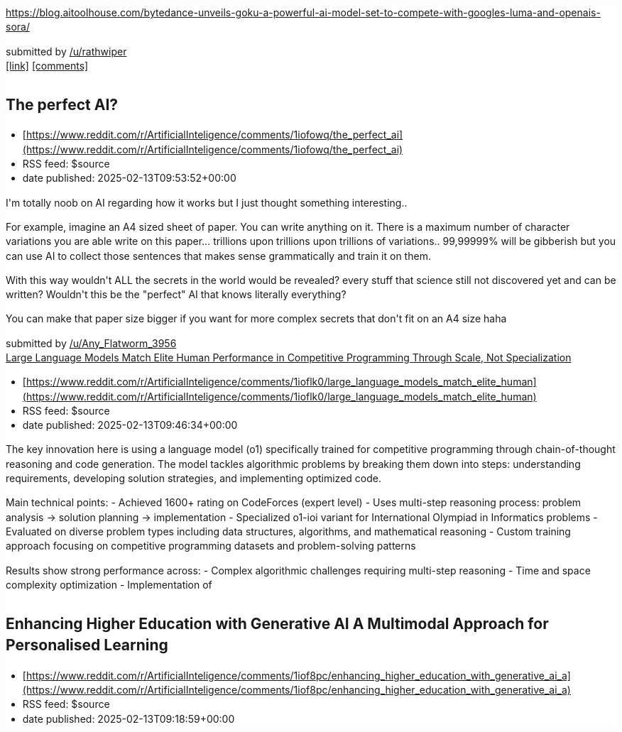 <div class="md"><p><a href="https://blog.aitoolhouse.com/bytedance-unveils-goku-a-powerful-ai-model-set-to-compete-with-googles-luma-and-openais-sora/">https://blog.aitoolhouse.com/bytedance-unveils-goku-a-powerful-ai-model-set-to-compete-with-googles-luma-and-openais-sora/</a></p> </div> &#32; submitted by &#32; <a href="https://www.reddit.com/user/rathwiper"> /u/rathwiper </a> <br/> <span><a href="https://www.reddit.com/r/ArtificialInteligence/comments/1iogcoo/bytedance_unveils_goku_a_powerful_ai_model_set_to/">[link]</a></span> &#32; <span><a href="https://www.reddit.com/r/ArtificialInteligence/comments/1iogcoo/bytedance_unveils_goku_a_powerful_ai_model_set_to/">[comments]</a></span>

## The perfect AI?
 - [https://www.reddit.com/r/ArtificialInteligence/comments/1iofowq/the_perfect_ai](https://www.reddit.com/r/ArtificialInteligence/comments/1iofowq/the_perfect_ai)
 - RSS feed: $source
 - date published: 2025-02-13T09:53:52+00:00

<div class="md"><p>I&#39;m totally noob on AI regarding how it works but I just thought something interesting..</p> <p>For example, imagine an A4 sized sheet of paper. You can write anything on it. There is a maximum number of character variations you are able write on this paper... trillions upon trillions upon trillions of variations.. 99,99999% will be gibberish but you can use AI to collect those sentences that makes sense grammatically and train it on them.</p> <p>With this way wouldn&#39;t ALL the secrets in the world would be revealed? every stuff that science still not discovered yet and can be written? Wouldn&#39;t this be the &quot;perfect&quot; AI that knows literally everything?</p> <p>You can make that paper size bigger if you want for more complex secrets that don&#39;t fit on an A4 size haha</p> </div> &#32; submitted by &#32; <a href="https://www.reddit.com/user/Any_Flatworm_3956"> /u/Any_Flatworm_3956 </a> <br/> <span><a href="https://www

## Large Language Models Match Elite Human Performance in Competitive Programming Through Scale, Not Specialization
 - [https://www.reddit.com/r/ArtificialInteligence/comments/1ioflk0/large_language_models_match_elite_human](https://www.reddit.com/r/ArtificialInteligence/comments/1ioflk0/large_language_models_match_elite_human)
 - RSS feed: $source
 - date published: 2025-02-13T09:46:34+00:00

<div class="md"><p>The key innovation here is using a language model (o1) specifically trained for competitive programming through chain-of-thought reasoning and code generation. The model tackles algorithmic problems by breaking them down into steps: understanding requirements, developing solution strategies, and implementing optimized code.</p> <p>Main technical points: - Achieved 1600+ rating on CodeForces (expert level) - Uses multi-step reasoning process: problem analysis -&gt; solution planning -&gt; implementation - Specialized o1-ioi variant for International Olympiad in Informatics problems - Evaluated on diverse problem types including data structures, algorithms, and mathematical reasoning - Custom training approach focusing on competitive programming datasets and problem-solving patterns</p> <p>Results show strong performance across: - Complex algorithmic challenges requiring multi-step reasoning - Time and space complexity optimization - Implementation of 

## Enhancing Higher Education with Generative AI A Multimodal Approach for Personalised Learning
 - [https://www.reddit.com/r/ArtificialInteligence/comments/1iof8pc/enhancing_higher_education_with_generative_ai_a](https://www.reddit.com/r/ArtificialInteligence/comments/1iof8pc/enhancing_higher_education_with_generative_ai_a)
 - RSS feed: $source
 - date published: 2025-02-13T09:18:59+00:00
